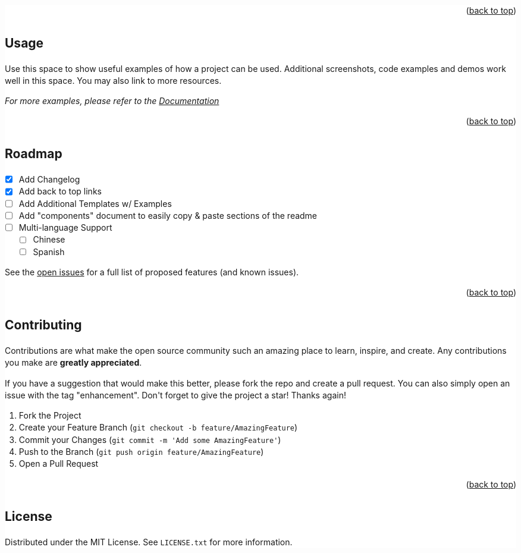 <p align="right">(<a href="#top">back to top</a>)</p>




## Usage

Use this space to show useful examples of how a project can be used. Additional screenshots, code examples and demos work well in this space. You may also link to more resources.

_For more examples, please refer to the [Documentation](https://example.com)_

<p align="right">(<a href="#top">back to top</a>)</p>




## Roadmap

- [x] Add Changelog
- [x] Add back to top links
- [ ] Add Additional Templates w/ Examples
- [ ] Add "components" document to easily copy & paste sections of the readme
- [ ] Multi-language Support
    - [ ] Chinese
    - [ ] Spanish

See the [open issues](https://github.com/othneildrew/Best-README-Template/issues) for a full list of proposed features (and known issues).

<p align="right">(<a href="#top">back to top</a>)</p>




## Contributing

Contributions are what make the open source community such an amazing place to learn, inspire, and create. Any contributions you make are **greatly appreciated**.

If you have a suggestion that would make this better, please fork the repo and create a pull request. You can also simply open an issue with the tag "enhancement".
Don't forget to give the project a star! Thanks again!

1. Fork the Project
2. Create your Feature Branch (`git checkout -b feature/AmazingFeature`)
3. Commit your Changes (`git commit -m 'Add some AmazingFeature'`)
4. Push to the Branch (`git push origin feature/AmazingFeature`)
5. Open a Pull Request

<p align="right">(<a href="#top">back to top</a>)</p>




## License

Distributed under the MIT License. See `LICENSE.txt` for more information.


[contributors-shield]: https://img.shields.io/github/contributors/othneildrew/Best-README-Template.svg?style=for-the-badge
[contributors-url]: https://github.com/othneildrew/Best-README-Template/graphs/contributors
[forks-shield]: https://img.shields.io/github/forks/othneildrew/Best-README-Template.svg?style=for-the-badge
[forks-url]: https://github.com/othneildrew/Best-README-Template/network/members
[stars-shield]: https://img.shields.io/github/stars/othneildrew/Best-README-Template.svg?style=for-the-badge
[stars-url]: https://github.com/othneildrew/Best-README-Template/stargazers
[issues-shield]: https://img.shields.io/github/issues/othneildrew/Best-README-Template.svg?style=for-the-badge
[issues-url]: https://github.com/othneildrew/Best-README-Template/issues
[license-shield]: https://img.shields.io/github/license/othneildrew/Best-README-Template.svg?style=for-the-badge
[license-url]: https://github.com/othneildrew/Best-README-Template/blob/master/LICENSE.txt
[linkedin-shield]: https://img.shields.io/badge/-LinkedIn-black.svg?style=for-the-badge&logo=linkedin&colorB=555
[linkedin-url]: https://linkedin.com/in/othneildrew
[product-screenshot]: images/screenshot.png
[Next.js]: https://img.shields.io/badge/next.js-000000?style=for-the-badge&logo=nextdotjs&logoColor=white
[Next-url]: https://nextjs.org/
[React.js]: https://img.shields.io/badge/React-20232A?style=for-the-badge&logo=react&logoColor=61DAFB
[React-url]: https://reactjs.org/
[Vue.js]: https://img.shields.io/badge/Vue.js-35495E?style=for-the-badge&logo=vuedotjs&logoColor=4FC08D
[Vue-url]: https://vuejs.org/
[Angular.io]: https://img.shields.io/badge/Angular-DD0031?style=for-the-badge&logo=angular&logoColor=white
[Angular-url]: https://angular.io/
[Svelte.dev]: https://img.shields.io/badge/Svelte-4A4A55?style=for-the-badge&logo=svelte&logoColor=FF3E00
[Svelte-url]: https://svelte.dev/
[Laravel.com]: https://img.shields.io/badge/Laravel-FF2D20?style=for-the-badge&logo=laravel&logoColor=white
[Laravel-url]: https://laravel.com
[Bootstrap.com]: https://img.shields.io/badge/Bootstrap-563D7C?style=for-the-badge&logo=bootstrap&logoColor=white
[Bootstrap-url]: https://getbootstrap.com
[JQuery.com]: https://img.shields.io/badge/jQuery-0769AD?style=for-the-badge&logo=jquery&logoColor=white
[JQuery-url]: https://jquery.com 